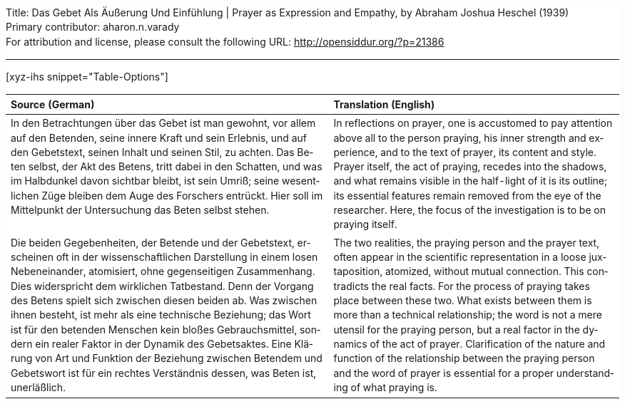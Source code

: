 <html>
<head></head>
<body>
Title: Das Gebet Als Äußerung Und Einfühlung | Prayer as Expression and Empathy, by Abraham Joshua Heschel (1939)<br />
Primary contributor: aharon.n.varady<br />
For attribution and license, please consult the following URL: <a href="http://opensiddur.org/?p=21386">http://opensiddur.org/?p=21386</a>
<p />
<hr />

[xyz-ihs snippet="Table-Options"]<table style="margin-left: auto; margin-right: auto;" class="draggable">
<thead><tr><th id="x" style="text-align: left;">Source (German)</th><th style="text-align: left;">Translation (English)</th></tr></thead>
<tbody>
<tr><td style="vertical-align:top;">
<div class="german" lang="de">
In den Betrachtungen über das Gebet ist man gewohnt, vor allem auf den Betenden, seine innere Kraft und sein Erlebnis, und auf den Gebetstext, seinen Inhalt und seinen Stil, zu achten. Das Beten selbst, der Akt des Betens, tritt dabei in den Schatten, und was im Halbdunkel davon sichtbar bleibt, ist sein Umriß; seine wesentlichen Züge bleiben dem Auge des Forschers entrückt. Hier soll im Mittelpunkt der Untersuchung das Beten selbst stehen.
</span></div></td>

<td style="vertical-align:top;">
<div class="english" lang="en">
In reflections on prayer, one is accustomed to pay attention above all to the person praying, his inner strength and experience, and to the text of prayer, its content and style. Prayer itself, the act of praying, recedes into the shadows, and what remains visible in the half-light of it is its outline; its essential features remain removed from the eye of the researcher. Here, the focus of the investigation is to be on praying itself.
</div></td></tr>


<tr><td style="vertical-align:top;">
<div class="german" lang="de">
Die beiden Gegebenheiten, der Betende und der Gebetstext, erscheinen oft in der wissenschaftlichen Darstellung in einem losen Nebeneinander, atomisiert, ohne gegenseitigen Zusammenhang. Dies widerspricht dem wirklichen Tatbestand. Denn der Vorgang des Betens spielt sich zwischen diesen beiden ab. Was zwischen ihnen besteht, ist mehr als eine technische Beziehung; das Wort ist für den betenden Menschen kein bloßes Gebrauchsmittel, sondern ein realer Faktor in der Dynamik des Gebetsaktes. Eine Klärung von Art und Funktion der Beziehung zwischen Betendem und Gebetswort ist für ein rechtes Verständnis dessen, was Beten ist, unerläßlich.
</span></div></td>

<td style="vertical-align:top;">
<div class="english" lang="en">
The two realities, the praying person and the prayer text, often appear in the scientific representation in a loose juxtaposition, atomized, without mutual connection. This contradicts the real facts. For the process of praying takes place between these two. What exists between them is more than a technical relationship; the word is not a mere utensil for the praying person, but a real factor in the dynamics of the act of prayer. Clarification of the nature and function of the relationship between the praying person and the word of prayer is essential for a proper understanding of what praying is.
</div></td></tr>
